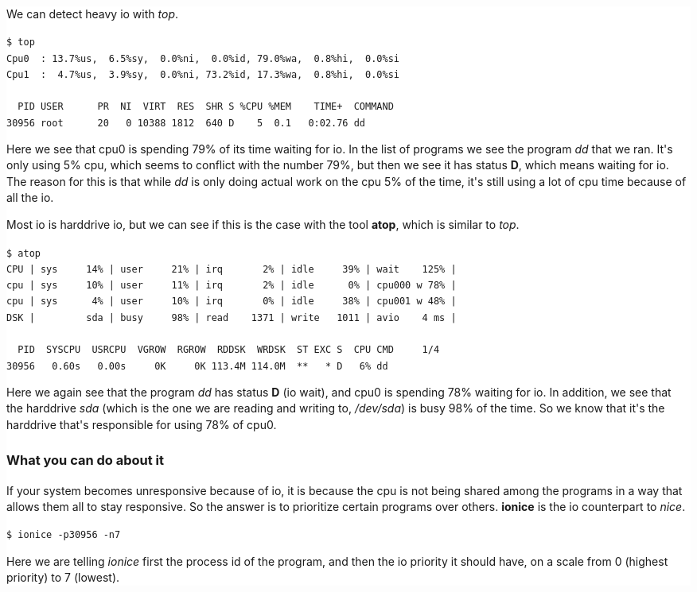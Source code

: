 We can detect heavy io with *top*.

    $ top
    Cpu0  : 13.7%us,  6.5%sy,  0.0%ni,  0.0%id, 79.0%wa,  0.8%hi,  0.0%si
    Cpu1  :  4.7%us,  3.9%sy,  0.0%ni, 73.2%id, 17.3%wa,  0.8%hi,  0.0%si
    
      PID USER      PR  NI  VIRT  RES  SHR S %CPU %MEM    TIME+  COMMAND
    30956 root      20   0 10388 1812  640 D    5  0.1   0:02.76 dd

Here we see that cpu0 is spending 79% of its time waiting for io. In the list of programs we see the program *dd* that we ran. It's only using 5% cpu, which seems to conflict with the number 79%, but then we see it has status **D**, which means waiting for io. The reason for this is that while *dd* is only doing actual work on the cpu 5% of the time, it's still using a lot of cpu time because of all the io.

Most io is harddrive io, but we can see if this is the case with the tool **atop**, which is similar to *top*.

    $ atop
    CPU | sys     14% | user     21% | irq       2% | idle     39% | wait    125% |
    cpu | sys     10% | user     11% | irq       2% | idle      0% | cpu000 w 78% |
    cpu | sys      4% | user     10% | irq       0% | idle     38% | cpu001 w 48% |
    DSK |         sda | busy     98% | read    1371 | write   1011 | avio    4 ms |
    
      PID  SYSCPU  USRCPU  VGROW  RGROW  RDDSK  WRDSK  ST EXC S  CPU CMD     1/4
    30956   0.60s   0.00s     0K     0K 113.4M 114.0M  **   * D   6% dd

Here we again see that the program *dd* has status **D** (io wait), and cpu0 is spending 78% waiting for io. In addition, we see that the harddrive *sda* (which is the one we are reading and writing to, */dev/sda*) is busy 98% of the time. So we know that it's the harddrive that's responsible for using 78% of cpu0.

### What you can do about it

If your system becomes unresponsive because of io, it is because the cpu is not being shared among the programs in a way that allows them all to stay responsive. So the answer is to prioritize certain programs over others. **ionice** is the io counterpart to *nice*.

    $ ionice -p30956 -n7

Here we are telling *ionice* first the process id of the program, and then the io priority it should have, on a scale from 0 (highest priority) to 7 (lowest).

